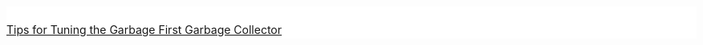 <br>[Tips for Tuning the Garbage First Garbage Collector](https://www.infoq.com/articles/tuning-tips-G1-GC/)